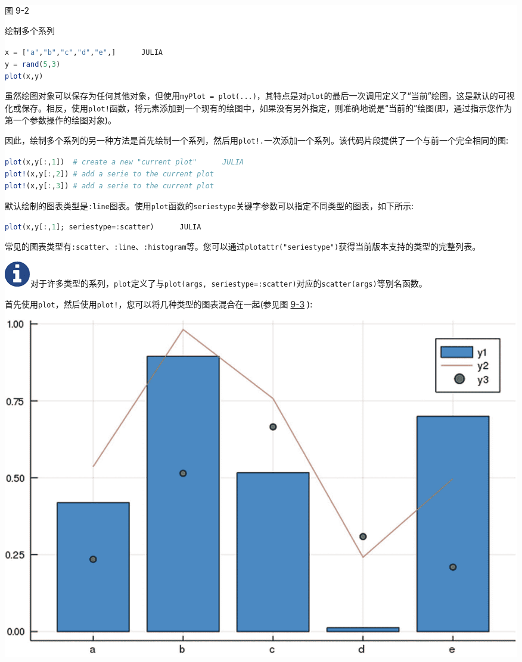 图 9-2

绘制多个系列

```jl
x = ["a","b","c","d","e",]      JULIA
y = rand(5,3)
plot(x,y)

```

虽然绘图对象可以保存为任何其他对象，但使用`myPlot = plot(...)`，其特点是对`plot`的最后一次调用定义了“当前”绘图，这是默认的可视化或保存。相反，使用`plot!`函数，将元素添加到一个现有的绘图中，如果没有另外指定，则准确地说是“当前的”绘图(即，通过指示您作为第一个参数操作的绘图对象)。

因此，绘制多个系列的另一种方法是首先绘制一个系列，然后用`plot!.`一次添加一个系列。该代码片段提供了一个与前一个完全相同的图:

```jl
plot(x,y[:,1])  # create a new "current plot"      JULIA
plot!(x,y[:,2]) # add a serie to the current plot
plot!(x,y[:,3]) # add a serie to the current plot

```

默认绘制的图表类型是`:line`图表。使用`plot`函数的`seriestype`关键字参数可以指定不同类型的图表，如下所示:

```jl
plot(x,y[:,1]; seriestype=:scatter)      JULIA

```

常见的图表类型有`:scatter`、`:line`、`:histogram`等。您可以通过`plotattr("seriestype")`获得当前版本支持的类型的完整列表。

![img/477168_1_En_9_Figg_HTML.gif](img/477168_1_En_9_Figg_HTML.gif)对于许多类型的系列，`plot`定义了与`plot(args, seriestype=:scatter)`对应的`scatter(args)`等别名函数。

首先使用`plot`，然后使用`plot!`，您可以将几种类型的图表混合在一起(参见图 [9-3](#Fig3) ):

![img/477168_1_En_9_Fig3_HTML.jpg](img/477168_1_En_9_Fig3_HTML.jpg)

